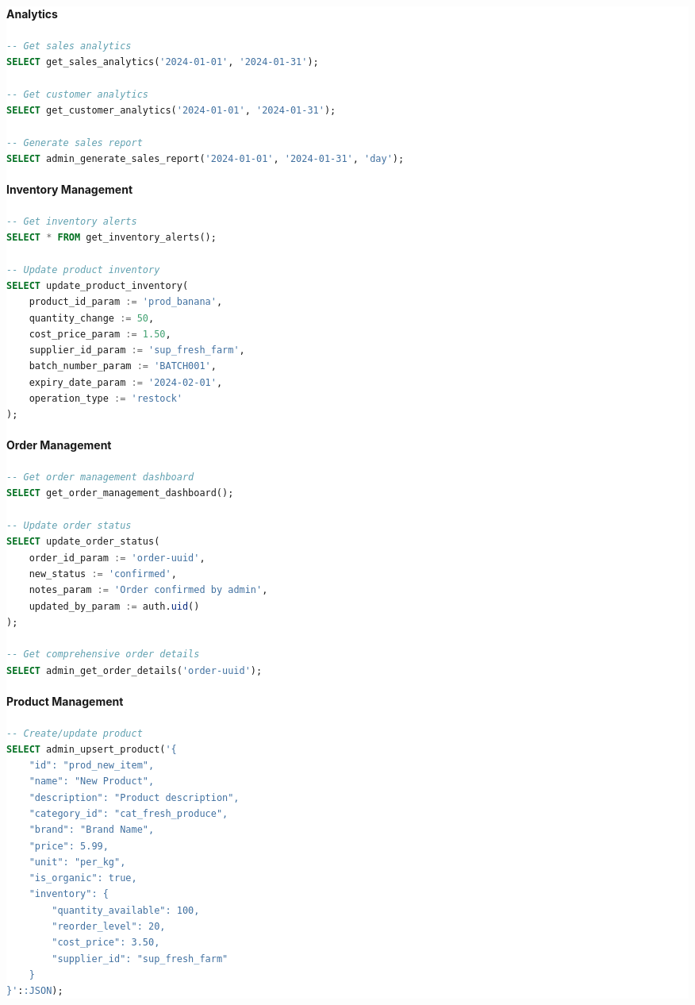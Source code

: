 #### Analytics
```sql
-- Get sales analytics
SELECT get_sales_analytics('2024-01-01', '2024-01-31');

-- Get customer analytics
SELECT get_customer_analytics('2024-01-01', '2024-01-31');

-- Generate sales report
SELECT admin_generate_sales_report('2024-01-01', '2024-01-31', 'day');
```

#### Inventory Management
```sql
-- Get inventory alerts
SELECT * FROM get_inventory_alerts();

-- Update product inventory
SELECT update_product_inventory(
    product_id_param := 'prod_banana',
    quantity_change := 50,
    cost_price_param := 1.50,
    supplier_id_param := 'sup_fresh_farm',
    batch_number_param := 'BATCH001',
    expiry_date_param := '2024-02-01',
    operation_type := 'restock'
);
```

#### Order Management
```sql
-- Get order management dashboard
SELECT get_order_management_dashboard();

-- Update order status
SELECT update_order_status(
    order_id_param := 'order-uuid',
    new_status := 'confirmed',
    notes_param := 'Order confirmed by admin',
    updated_by_param := auth.uid()
);

-- Get comprehensive order details
SELECT admin_get_order_details('order-uuid');
```

#### Product Management
```sql
-- Create/update product
SELECT admin_upsert_product('{
    "id": "prod_new_item",
    "name": "New Product",
    "description": "Product description",
    "category_id": "cat_fresh_produce",
    "brand": "Brand Name",
    "price": 5.99,
    "unit": "per_kg",
    "is_organic": true,
    "inventory": {
        "quantity_available": 100,
        "reorder_level": 20,
        "cost_price": 3.50,
        "supplier_id": "sup_fresh_farm"
    }
}'::JSON);
```